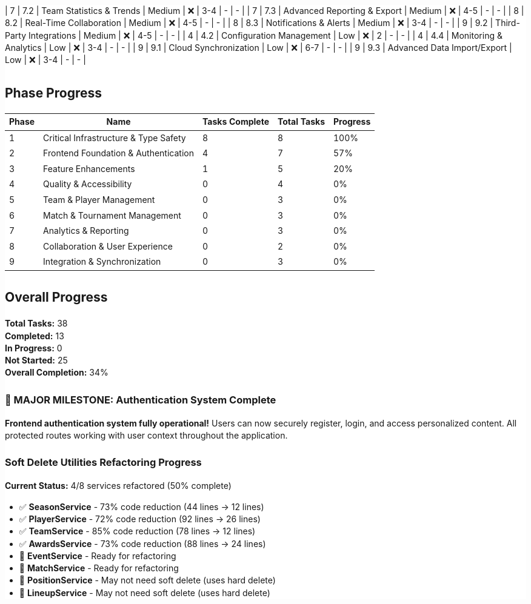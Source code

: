| 7 | 7.2 | Team Statistics & Trends | Medium | ❌ | 3-4 | - | - |
| 7 | 7.3 | Advanced Reporting & Export | Medium | ❌ | 4-5 | - | - |
| 8 | 8.2 | Real-Time Collaboration | Medium | ❌ | 4-5 | - | - |
| 8 | 8.3 | Notifications & Alerts | Medium | ❌ | 3-4 | - | - |
| 9 | 9.2 | Third-Party Integrations | Medium | ❌ | 4-5 | - | - |
| 4 | 4.2 | Configuration Management | Low | ❌ | 2 | - | - |
| 4 | 4.4 | Monitoring & Analytics | Low | ❌ | 3-4 | - | - |
| 9 | 9.1 | Cloud Synchronization | Low | ❌ | 6-7 | - | - |
| 9 | 9.3 | Advanced Data Import/Export | Low | ❌ | 3-4 | - | - |

## Phase Progress

| Phase | Name | Tasks Complete | Total Tasks | Progress |
|-------|------|----------------|-------------|----------|
| 1 | Critical Infrastructure & Type Safety | 8 | 8 | 100% |
| 2 | Frontend Foundation & Authentication | 4 | 7 | 57% |
| 3 | Feature Enhancements | 1 | 5 | 20% |
| 4 | Quality & Accessibility | 0 | 4 | 0% |
| 5 | Team & Player Management | 0 | 3 | 0% |
| 6 | Match & Tournament Management | 0 | 3 | 0% |
| 7 | Analytics & Reporting | 0 | 3 | 0% |
| 8 | Collaboration & User Experience | 0 | 2 | 0% |
| 9 | Integration & Synchronization | 0 | 3 | 0% |

## Overall Progress
**Total Tasks:** 38  
**Completed:** 13  
**In Progress:** 0  
**Not Started:** 25  
**Overall Completion:** 34%

### 🎉 MAJOR MILESTONE: Authentication System Complete
**Frontend authentication system fully operational!** Users can now securely register, login, and access personalized content. All protected routes working with user context throughout the application.

### Soft Delete Utilities Refactoring Progress
**Current Status:** 4/8 services refactored (50% complete)
- ✅ **SeasonService** - 73% code reduction (44 lines → 12 lines)
- ✅ **PlayerService** - 72% code reduction (92 lines → 26 lines)  
- ✅ **TeamService** - 85% code reduction (78 lines → 12 lines)
- ✅ **AwardsService** - 73% code reduction (88 lines → 24 lines)
- 🔄 **EventService** - Ready for refactoring
- 🔄 **MatchService** - Ready for refactoring
- 🔄 **PositionService** - May not need soft delete (uses hard delete)
- 🔄 **LineupService** - May not need soft delete (uses hard delete)
